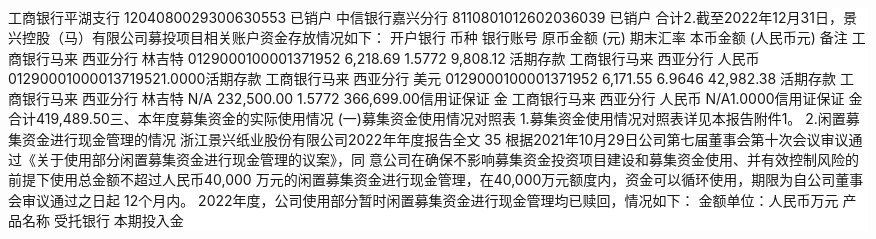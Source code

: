 工商银行平湖支行
1204080029300630553
已销户
中信银行嘉兴分行
8110801012602036039
已销户
合计2.截至2022年12月31日，景兴控股（马）有限公司募投项目相关账户资金存放情况如下：
开户银行
币种
银行账号
原币金额
(元)
期末汇率
本币金额
(人民币元)
备注
工商银行马来
西亚分行
林吉特
0129000100001371952
6,218.69
1.5772
9,808.12
活期存款
工商银行马来
西亚分行
人民币
01290001000013719521.0000活期存款
工商银行马来
西亚分行
美元
0129000100001371952
6,171.55
6.9646
42,982.38
活期存款
工商银行马来
西亚分行
林吉特
N/A
232,500.00
1.5772
366,699.00信用证保证
金
工商银行马来
西亚分行
人民币
N/A1.0000信用证保证
金
合计419,489.50三、本年度募集资金的实际使用情况
(一)募集资金使用情况对照表
1.募集资金使用情况对照表详见本报告附件1。
2.闲置募集资金进行现金管理的情况
浙江景兴纸业股份有限公司2022年年度报告全文
35
根据2021年10月29日公司第七届董事会第十次会议审议通过《关于使用部分闲置募集资金进行现金管理的议案》，同
意公司在确保不影响募集资金投资项目建设和募集资金使用、并有效控制风险的前提下使用总金额不超过人民币40,000
万元的闲置募集资金进行现金管理，在40,000万元额度内，资金可以循环使用，期限为自公司董事会审议通过之日起
12个月内。
2022年度，公司使用部分暂时闲置募集资金进行现金管理均已赎回，情况如下：
金额单位：人民币万元
产品名称
受托银行
本期投入金